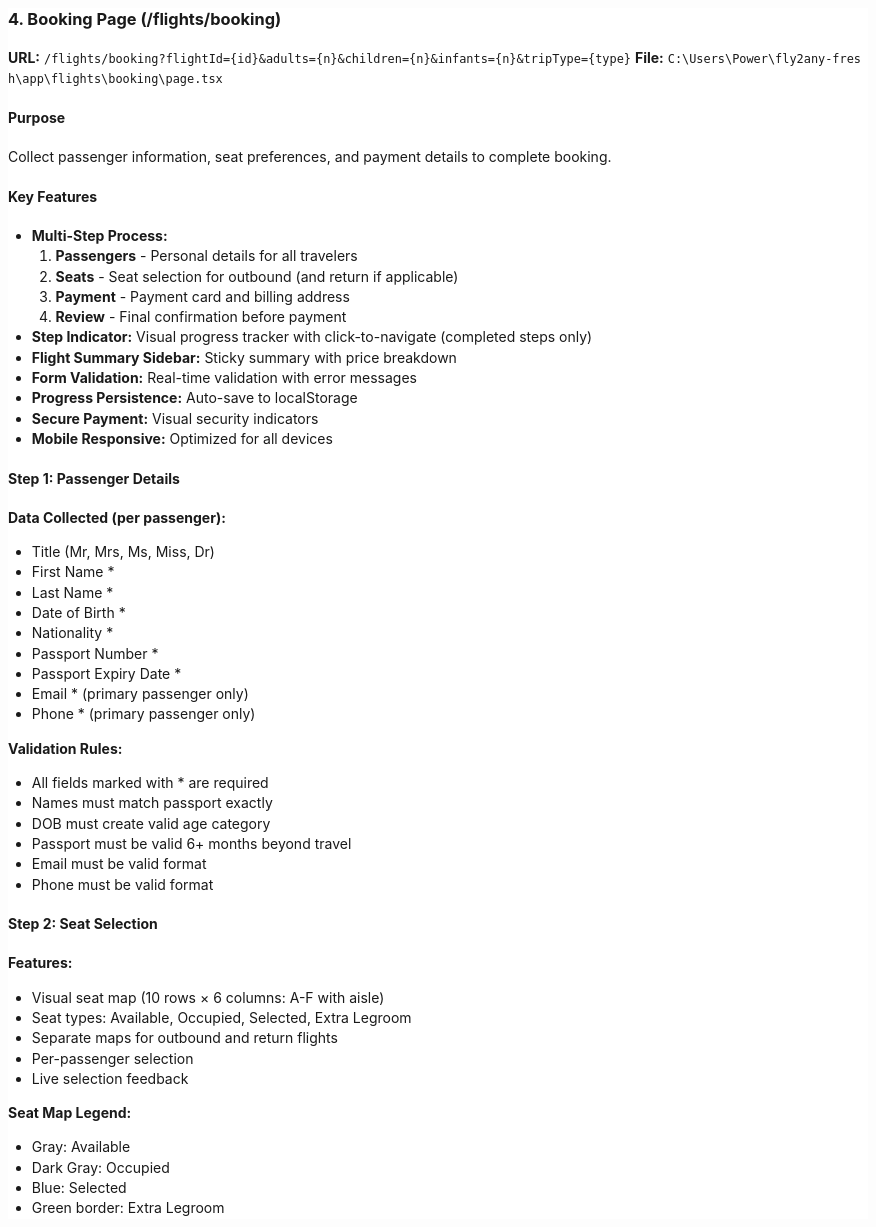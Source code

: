 ### 4. Booking Page (/flights/booking)

**URL:** `/flights/booking?flightId={id}&adults={n}&children={n}&infants={n}&tripType={type}`
**File:** `C:\Users\Power\fly2any-fresh\app\flights\booking\page.tsx`

#### Purpose
Collect passenger information, seat preferences, and payment details to complete booking.

#### Key Features
- **Multi-Step Process:**
  1. **Passengers** - Personal details for all travelers
  2. **Seats** - Seat selection for outbound (and return if applicable)
  3. **Payment** - Payment card and billing address
  4. **Review** - Final confirmation before payment
- **Step Indicator:** Visual progress tracker with click-to-navigate (completed steps only)
- **Flight Summary Sidebar:** Sticky summary with price breakdown
- **Form Validation:** Real-time validation with error messages
- **Progress Persistence:** Auto-save to localStorage
- **Secure Payment:** Visual security indicators
- **Mobile Responsive:** Optimized for all devices

#### Step 1: Passenger Details

**Data Collected (per passenger):**
- Title (Mr, Mrs, Ms, Miss, Dr)
- First Name *
- Last Name *
- Date of Birth *
- Nationality *
- Passport Number *
- Passport Expiry Date *
- Email * (primary passenger only)
- Phone * (primary passenger only)

**Validation Rules:**
- All fields marked with * are required
- Names must match passport exactly
- DOB must create valid age category
- Passport must be valid 6+ months beyond travel
- Email must be valid format
- Phone must be valid format

#### Step 2: Seat Selection

**Features:**
- Visual seat map (10 rows × 6 columns: A-F with aisle)
- Seat types: Available, Occupied, Selected, Extra Legroom
- Separate maps for outbound and return flights
- Per-passenger selection
- Live selection feedback

**Seat Map Legend:**
- Gray: Available
- Dark Gray: Occupied
- Blue: Selected
- Green border: Extra Legroom
